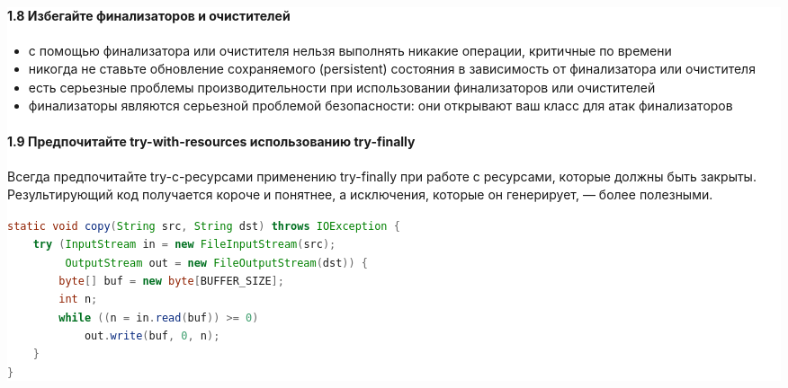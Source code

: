 #### 1.8 Избегайте финализаторов и очистителей

- с помощью финализатора или очистителя нельзя выполнять никакие операции, критичные по времени
- никогда не ставьте обновление сохраняемого (persistent) состояния в зависимость от финализатора или очистителя
- есть серьезные проблемы производительности при использовании финализаторов или очистителей
- финализаторы являются серьезной проблемой безопасности: они открывают ваш класс для атак финализаторов

#### 1.9 Предпочитайте try-with-resources использованию try-finally

Всегда предпочитайте try-с-ресурсами применению try-finally при работе с ресурсами, которые должны быть закрыты. 
Результирующий код получается короче и понятнее, а исключения, которые он генерирует, — более полезными.

```java
static void copy(String src, String dst) throws IOException {
    try (InputStream in = new FileInputStream(src);
         OutputStream out = new FileOutputStream(dst)) {
        byte[] buf = new byte[BUFFER_SIZE];
        int n;
        while ((n = in.read(buf)) >= 0)
            out.write(buf, 0, n);
    }
}
```
